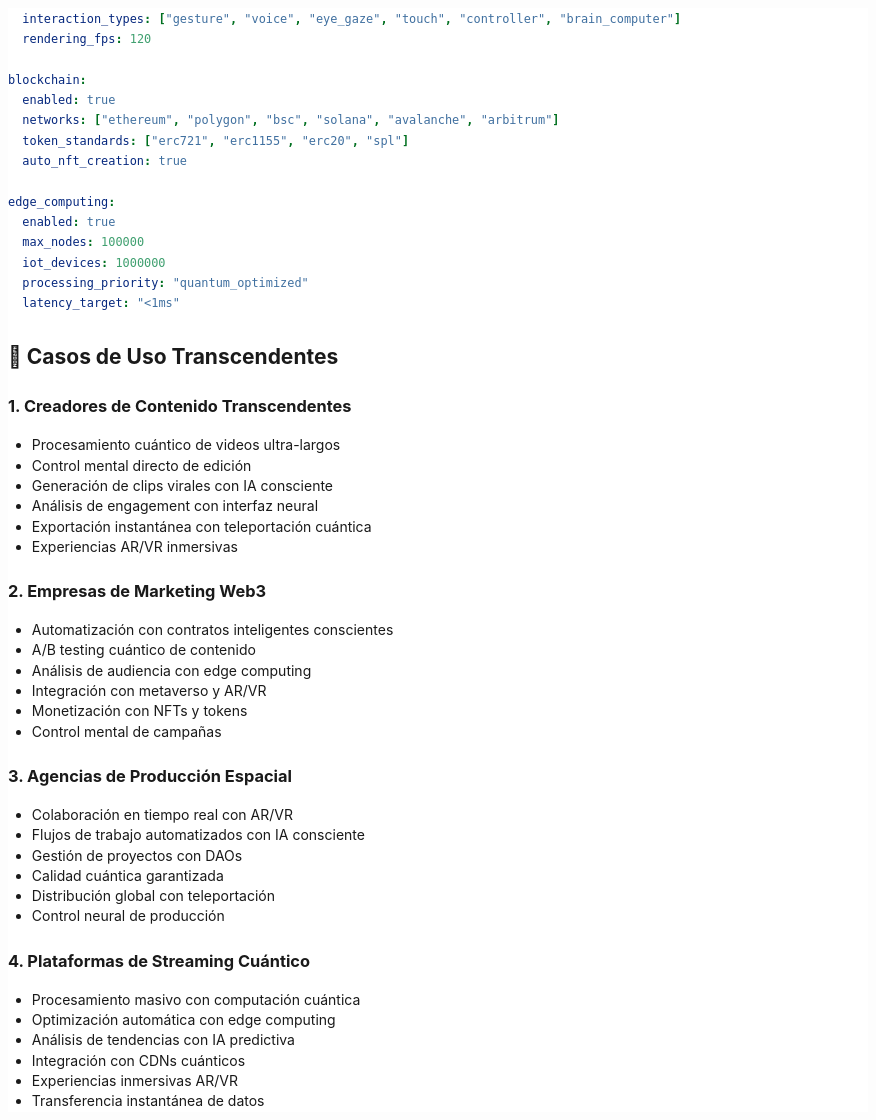 ```yaml
  interaction_types: ["gesture", "voice", "eye_gaze", "touch", "controller", "brain_computer"]
  rendering_fps: 120

blockchain:
  enabled: true
  networks: ["ethereum", "polygon", "bsc", "solana", "avalanche", "arbitrum"]
  token_standards: ["erc721", "erc1155", "erc20", "spl"]
  auto_nft_creation: true

edge_computing:
  enabled: true
  max_nodes: 100000
  iot_devices: 1000000
  processing_priority: "quantum_optimized"
  latency_target: "<1ms"
```

## 🎯 **Casos de Uso Transcendentes**

### **1. Creadores de Contenido Transcendentes**
- Procesamiento cuántico de videos ultra-largos
- Control mental directo de edición
- Generación de clips virales con IA consciente
- Análisis de engagement con interfaz neural
- Exportación instantánea con teleportación cuántica
- Experiencias AR/VR inmersivas

### **2. Empresas de Marketing Web3**
- Automatización con contratos inteligentes conscientes
- A/B testing cuántico de contenido
- Análisis de audiencia con edge computing
- Integración con metaverso y AR/VR
- Monetización con NFTs y tokens
- Control mental de campañas

### **3. Agencias de Producción Espacial**
- Colaboración en tiempo real con AR/VR
- Flujos de trabajo automatizados con IA consciente
- Gestión de proyectos con DAOs
- Calidad cuántica garantizada
- Distribución global con teleportación
- Control neural de producción

### **4. Plataformas de Streaming Cuántico**
- Procesamiento masivo con computación cuántica
- Optimización automática con edge computing
- Análisis de tendencias con IA predictiva
- Integración con CDNs cuánticos
- Experiencias inmersivas AR/VR
- Transferencia instantánea de datos

